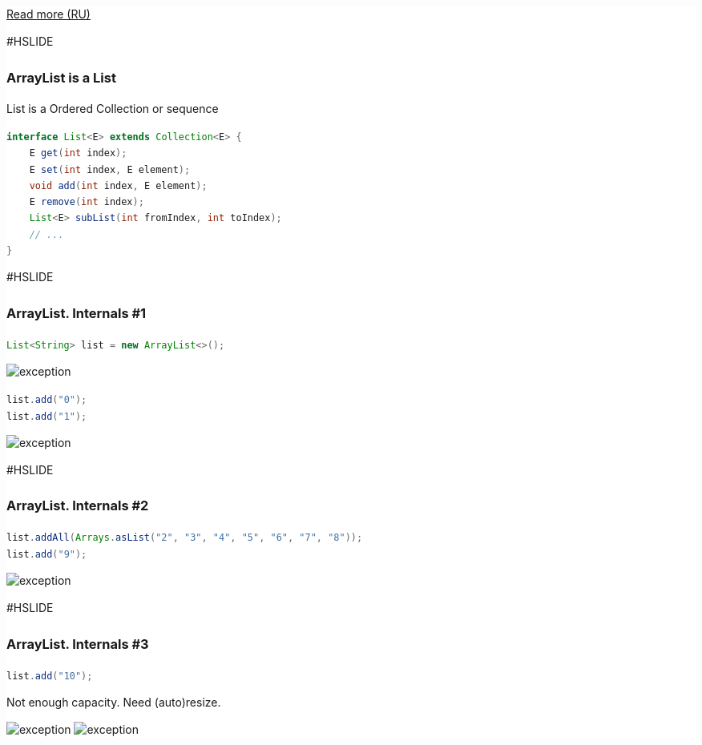 [Read more (RU)](https://habrahabr.ru/post/128269/)


#HSLIDE
### ArrayList is a List
List is a Ordered Collection or sequence
```java
interface List<E> extends Collection<E> {
    E get(int index);
    E set(int index, E element);
    void add(int index, E element);
    E remove(int index);
    List<E> subList(int fromIndex, int toIndex);
    // ...
}
```


#HSLIDE
### ArrayList. Internals #1

```java
List<String> list = new ArrayList<>();
```
<img src="lecture03/presentation/assets/img/newarray.png" alt="exception" style="width: 600px;"/>

```java
list.add("0");
list.add("1");
```

<img src="lecture03/presentation/assets/img/array1.png" alt="exception" style="width: 600px;"/>


#HSLIDE
### ArrayList. Internals #2
```java
list.addAll(Arrays.asList("2", "3", "4", "5", "6", "7", "8"));
list.add("9");
```

<img src="lecture03/presentation/assets/img/array9.png" alt="exception" style="width: 600px;"/>


#HSLIDE
### ArrayList. Internals #3
```java
list.add("10");
```
Not enough capacity. Need (auto)resize.

<img src="lecture03/presentation/assets/img/arrayresized.png" alt="exception" style="width: 750px;"/>

<img src="lecture03/presentation/assets/img/array10.png" alt="exception" style="width: 750px;"/>
